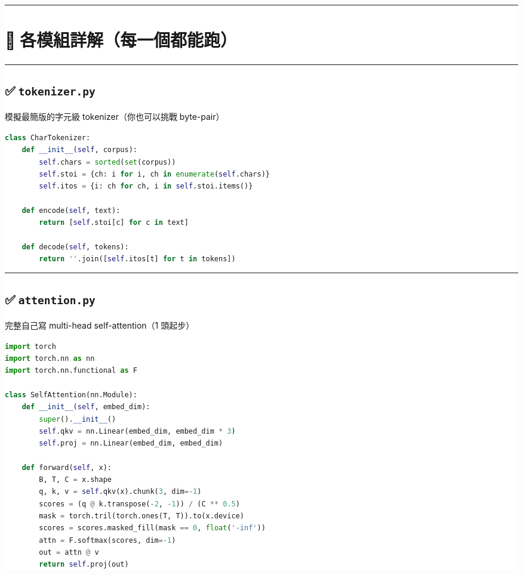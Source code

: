 ------

# 🧱 各模組詳解（每一個都能跑）

------

## ✅ `tokenizer.py`

模擬最簡版的字元級 tokenizer（你也可以挑戰 byte-pair）

```python
class CharTokenizer:
    def __init__(self, corpus):
        self.chars = sorted(set(corpus))
        self.stoi = {ch: i for i, ch in enumerate(self.chars)}
        self.itos = {i: ch for ch, i in self.stoi.items()}

    def encode(self, text):
        return [self.stoi[c] for c in text]

    def decode(self, tokens):
        return ''.join([self.itos[t] for t in tokens])
```

------

## ✅ `attention.py`

完整自己寫 multi-head self-attention（1 頭起步）

```python
import torch
import torch.nn as nn
import torch.nn.functional as F

class SelfAttention(nn.Module):
    def __init__(self, embed_dim):
        super().__init__()
        self.qkv = nn.Linear(embed_dim, embed_dim * 3)
        self.proj = nn.Linear(embed_dim, embed_dim)

    def forward(self, x):
        B, T, C = x.shape
        q, k, v = self.qkv(x).chunk(3, dim=-1)
        scores = (q @ k.transpose(-2, -1)) / (C ** 0.5)
        mask = torch.tril(torch.ones(T, T)).to(x.device)
        scores = scores.masked_fill(mask == 0, float('-inf'))
        attn = F.softmax(scores, dim=-1)
        out = attn @ v
        return self.proj(out)
```
